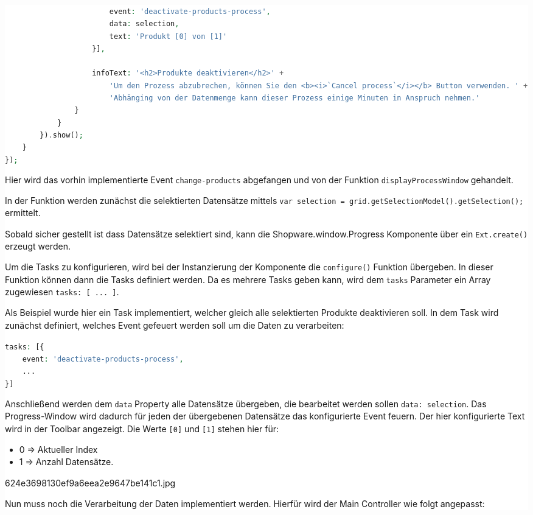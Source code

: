 ```php
                        event: 'deactivate-products-process',
                        data: selection,
                        text: 'Produkt [0] von [1]'
                    }],

                    infoText: '<h2>Produkte deaktivieren</h2>' +
                        'Um den Prozess abzubrechen, können Sie den <b><i>`Cancel process`</i></b> Button verwenden. ' +
                        'Abhänging von der Datenmenge kann dieser Prozess einige Minuten in Anspruch nehmen.'
                }
            }
        }).show();
    }
});
```

Hier wird das vorhin implementierte Event <code>change-products</code> abgefangen und von der Funktion `displayProcessWindow` gehandelt.

In der Funktion werden zunächst die selektierten Datensätze mittels
`var selection = grid.getSelectionModel().getSelection();` ermittelt.

Sobald sicher gestellt ist dass Datensätze selektiert sind, kann die Shopware.window.Progress Komponente über ein `Ext.create()` erzeugt werden.

Um die Tasks zu konfigurieren, wird bei der Instanzierung der Komponente die `configure()` Funktion übergeben.
In dieser Funktion können dann die Tasks definiert werden. Da es mehrere Tasks geben kann, wird dem `tasks` Parameter ein Array zugewiesen `tasks: [ ... ]`.

Als Beispiel wurde hier ein Task implementiert, welcher gleich alle selektierten Produkte deaktivieren soll.
In dem Task wird zunächst definiert, welches Event gefeuert werden soll um die Daten zu verarbeiten:

```php
tasks: [{
    event: 'deactivate-products-process',
    ...
}]
```
Anschließend werden dem `data` Property alle Datensätze übergeben, die bearbeitet werden sollen `data: selection`. Das Progress-Window wird dadurch für jeden der übergebenen Datensätze das konfigurierte Event feuern.
Der hier konfigurierte Text wird in der Toolbar angezeigt. Die Werte <code>[0]</code> und <code>[1]</code> stehen hier für:

* 0 => Aktueller Index
* 1 => Anzahl Datensätze.

624e3698130ef9a6eea2e9647be141c1.jpg

Nun muss noch die Verarbeitung der Daten implementiert werden. Hierfür wird der Main Controller wie folgt angepasst:
